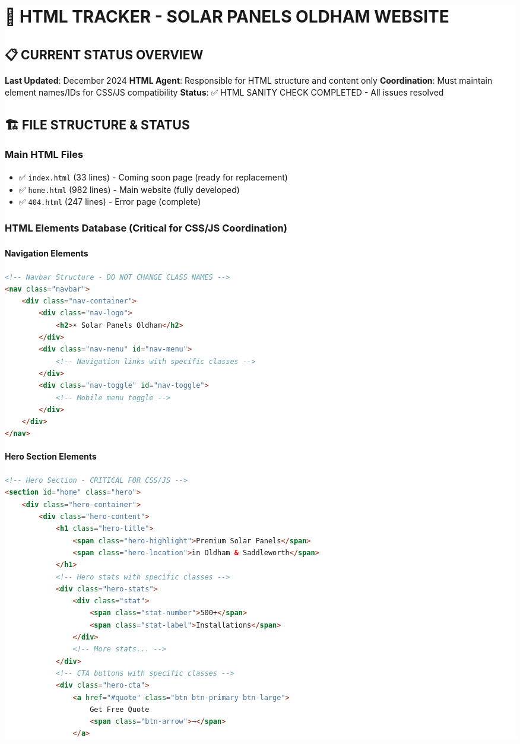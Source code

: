 # 🎯 HTML TRACKER - SOLAR PANELS OLDHAM WEBSITE

## 📋 CURRENT STATUS OVERVIEW

**Last Updated**: December 2024
**HTML Agent**: Responsible for HTML structure and content only
**Coordination**: Must maintain element names/IDs for CSS/JS compatibility
**Status**: ✅ HTML SANITY CHECK COMPLETED - All issues resolved

## 🏗️ FILE STRUCTURE & STATUS

### Main HTML Files
- ✅ `index.html` (33 lines) - Coming soon page (ready for replacement)
- ✅ `home.html` (982 lines) - Main website (fully developed)
- ✅ `404.html` (247 lines) - Error page (complete)

### HTML Elements Database (Critical for CSS/JS Coordination)

#### Navigation Elements
```html
<!-- Navbar Structure - DO NOT CHANGE CLASS NAMES -->
<nav class="navbar">
    <div class="nav-container">
        <div class="nav-logo">
            <h2>☀️ Solar Panels Oldham</h2>
        </div>
        <div class="nav-menu" id="nav-menu">
            <!-- Navigation links with specific classes -->
        </div>
        <div class="nav-toggle" id="nav-toggle">
            <!-- Mobile menu toggle -->
        </div>
    </div>
</nav>
```

#### Hero Section Elements
```html
<!-- Hero Section - CRITICAL FOR CSS/JS -->
<section id="home" class="hero">
    <div class="hero-container">
        <div class="hero-content">
            <h1 class="hero-title">
                <span class="hero-highlight">Premium Solar Panels</span>
                <span class="hero-location">in Oldham & Saddleworth</span>
            </h1>
            <!-- Hero stats with specific classes -->
            <div class="hero-stats">
                <div class="stat">
                    <span class="stat-number">500+</span>
                    <span class="stat-label">Installations</span>
                </div>
                <!-- More stats... -->
            </div>
            <!-- CTA buttons with specific classes -->
            <div class="hero-cta">
                <a href="#quote" class="btn btn-primary btn-large">
                    Get Free Quote
                    <span class="btn-arrow">→</span>
                </a>
```